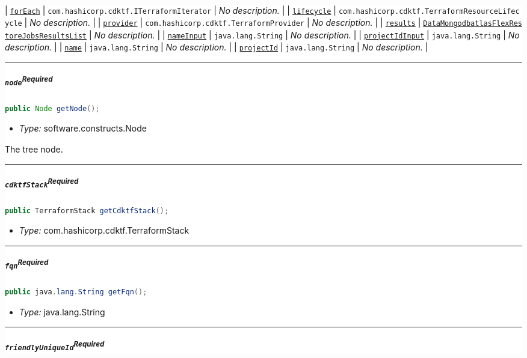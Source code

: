 | <code><a href="#@cdktf/provider-mongodbatlas.dataMongodbatlasFlexRestoreJobs.DataMongodbatlasFlexRestoreJobs.property.forEach">forEach</a></code> | <code>com.hashicorp.cdktf.ITerraformIterator</code> | *No description.* |
| <code><a href="#@cdktf/provider-mongodbatlas.dataMongodbatlasFlexRestoreJobs.DataMongodbatlasFlexRestoreJobs.property.lifecycle">lifecycle</a></code> | <code>com.hashicorp.cdktf.TerraformResourceLifecycle</code> | *No description.* |
| <code><a href="#@cdktf/provider-mongodbatlas.dataMongodbatlasFlexRestoreJobs.DataMongodbatlasFlexRestoreJobs.property.provider">provider</a></code> | <code>com.hashicorp.cdktf.TerraformProvider</code> | *No description.* |
| <code><a href="#@cdktf/provider-mongodbatlas.dataMongodbatlasFlexRestoreJobs.DataMongodbatlasFlexRestoreJobs.property.results">results</a></code> | <code><a href="#@cdktf/provider-mongodbatlas.dataMongodbatlasFlexRestoreJobs.DataMongodbatlasFlexRestoreJobsResultsList">DataMongodbatlasFlexRestoreJobsResultsList</a></code> | *No description.* |
| <code><a href="#@cdktf/provider-mongodbatlas.dataMongodbatlasFlexRestoreJobs.DataMongodbatlasFlexRestoreJobs.property.nameInput">nameInput</a></code> | <code>java.lang.String</code> | *No description.* |
| <code><a href="#@cdktf/provider-mongodbatlas.dataMongodbatlasFlexRestoreJobs.DataMongodbatlasFlexRestoreJobs.property.projectIdInput">projectIdInput</a></code> | <code>java.lang.String</code> | *No description.* |
| <code><a href="#@cdktf/provider-mongodbatlas.dataMongodbatlasFlexRestoreJobs.DataMongodbatlasFlexRestoreJobs.property.name">name</a></code> | <code>java.lang.String</code> | *No description.* |
| <code><a href="#@cdktf/provider-mongodbatlas.dataMongodbatlasFlexRestoreJobs.DataMongodbatlasFlexRestoreJobs.property.projectId">projectId</a></code> | <code>java.lang.String</code> | *No description.* |

---

##### `node`<sup>Required</sup> <a name="node" id="@cdktf/provider-mongodbatlas.dataMongodbatlasFlexRestoreJobs.DataMongodbatlasFlexRestoreJobs.property.node"></a>

```java
public Node getNode();
```

- *Type:* software.constructs.Node

The tree node.

---

##### `cdktfStack`<sup>Required</sup> <a name="cdktfStack" id="@cdktf/provider-mongodbatlas.dataMongodbatlasFlexRestoreJobs.DataMongodbatlasFlexRestoreJobs.property.cdktfStack"></a>

```java
public TerraformStack getCdktfStack();
```

- *Type:* com.hashicorp.cdktf.TerraformStack

---

##### `fqn`<sup>Required</sup> <a name="fqn" id="@cdktf/provider-mongodbatlas.dataMongodbatlasFlexRestoreJobs.DataMongodbatlasFlexRestoreJobs.property.fqn"></a>

```java
public java.lang.String getFqn();
```

- *Type:* java.lang.String

---

##### `friendlyUniqueId`<sup>Required</sup> <a name="friendlyUniqueId" id="@cdktf/provider-mongodbatlas.dataMongodbatlasFlexRestoreJobs.DataMongodbatlasFlexRestoreJobs.property.friendlyUniqueId"></a>
